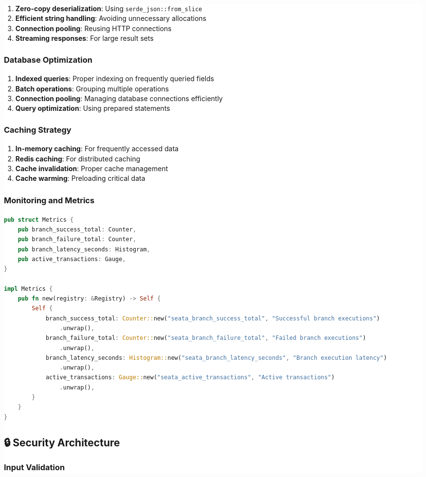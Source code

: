 1. **Zero-copy deserialization**: Using `serde_json::from_slice`
2. **Efficient string handling**: Avoiding unnecessary allocations
3. **Connection pooling**: Reusing HTTP connections
4. **Streaming responses**: For large result sets

### Database Optimization

1. **Indexed queries**: Proper indexing on frequently queried fields
2. **Batch operations**: Grouping multiple operations
3. **Connection pooling**: Managing database connections efficiently
4. **Query optimization**: Using prepared statements

### Caching Strategy

1. **In-memory caching**: For frequently accessed data
2. **Redis caching**: For distributed caching
3. **Cache invalidation**: Proper cache management
4. **Cache warming**: Preloading critical data

### Monitoring and Metrics

```rust
pub struct Metrics {
    pub branch_success_total: Counter,
    pub branch_failure_total: Counter,
    pub branch_latency_seconds: Histogram,
    pub active_transactions: Gauge,
}

impl Metrics {
    pub fn new(registry: &Registry) -> Self {
        Self {
            branch_success_total: Counter::new("seata_branch_success_total", "Successful branch executions")
                .unwrap(),
            branch_failure_total: Counter::new("seata_branch_failure_total", "Failed branch executions")
                .unwrap(),
            branch_latency_seconds: Histogram::new("seata_branch_latency_seconds", "Branch execution latency")
                .unwrap(),
            active_transactions: Gauge::new("seata_active_transactions", "Active transactions")
                .unwrap(),
        }
    }
}
```

## 🔒 Security Architecture

### Input Validation
